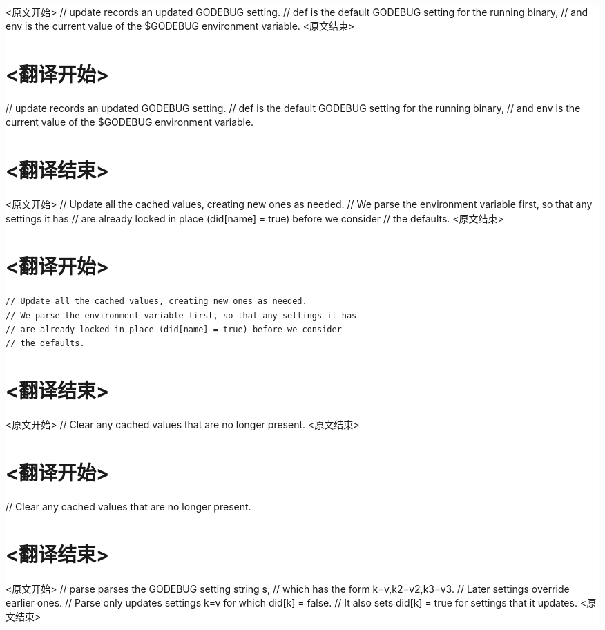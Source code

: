 
<原文开始>
// update records an updated GODEBUG setting.
// def is the default GODEBUG setting for the running binary,
// and env is the current value of the $GODEBUG environment variable.
<原文结束>

# <翻译开始>
// update records an updated GODEBUG setting.
// def is the default GODEBUG setting for the running binary,
// and env is the current value of the $GODEBUG environment variable.
# <翻译结束>


<原文开始>
	// Update all the cached values, creating new ones as needed.
	// We parse the environment variable first, so that any settings it has
	// are already locked in place (did[name] = true) before we consider
	// the defaults.
<原文结束>

# <翻译开始>
	// Update all the cached values, creating new ones as needed.
	// We parse the environment variable first, so that any settings it has
	// are already locked in place (did[name] = true) before we consider
	// the defaults.
# <翻译结束>


<原文开始>
// Clear any cached values that are no longer present.
<原文结束>

# <翻译开始>
// Clear any cached values that are no longer present.
# <翻译结束>


<原文开始>
// parse parses the GODEBUG setting string s,
// which has the form k=v,k2=v2,k3=v3.
// Later settings override earlier ones.
// Parse only updates settings k=v for which did[k] = false.
// It also sets did[k] = true for settings that it updates.
<原文结束>
